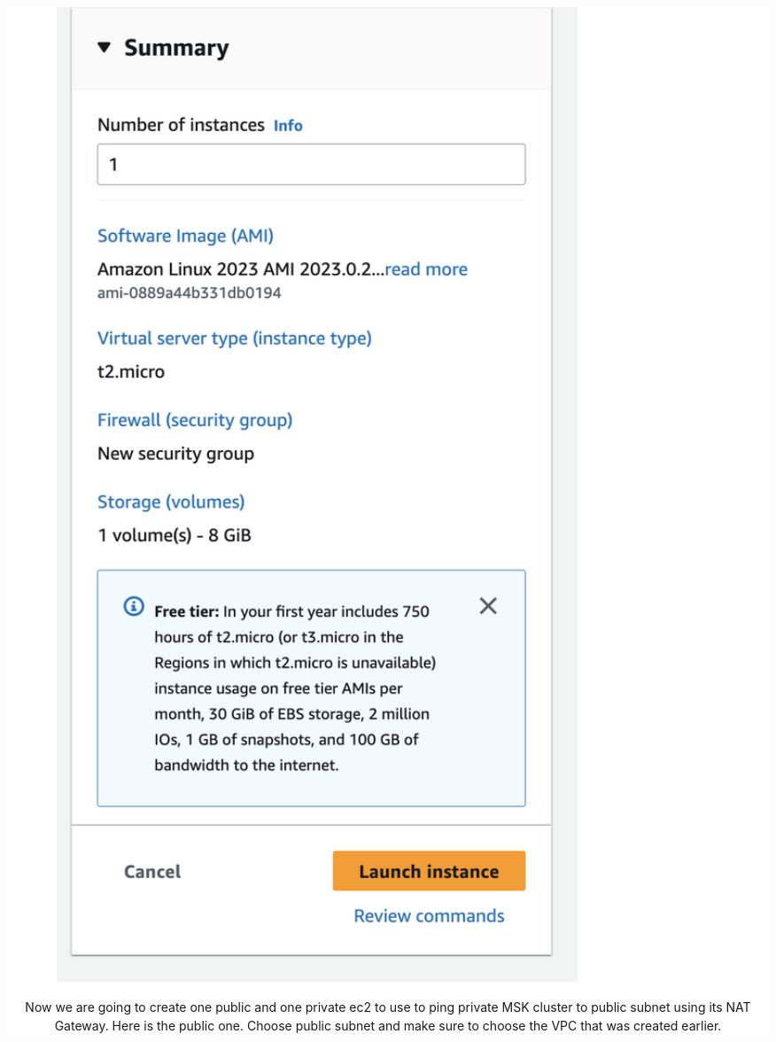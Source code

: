   <img src="https://raw.githubusercontent.com/KaityLeG/AWS_MSK_DataPipeline/main/images/MSKDP50.png" width="700"  title="hover text">
 </p>
 <p align="center">
  Now we are going to create one public and one private ec2 to use to ping private MSK cluster to public subnet using its NAT Gateway. Here is the public one. Choose public subnet and make sure to choose the VPC that was created earlier. 
  </p>
<p align="center">